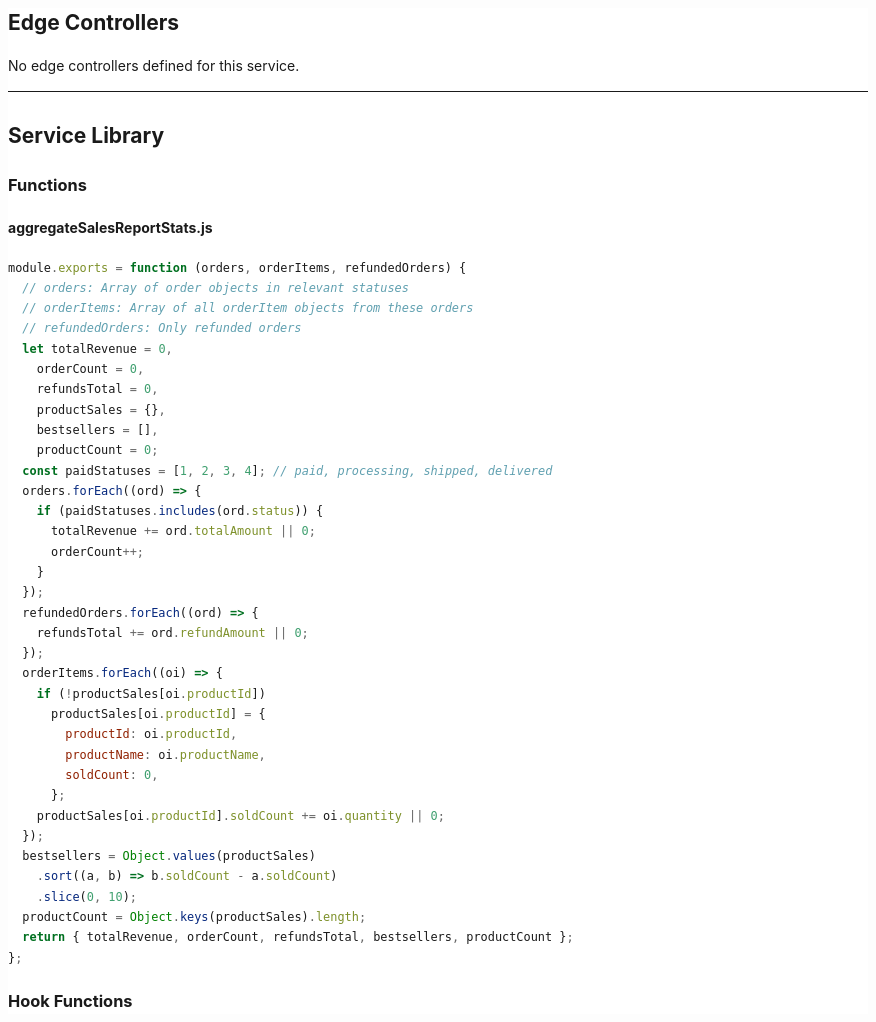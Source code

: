 ## Edge Controllers

No edge controllers defined for this service.

---

## Service Library

### Functions

#### aggregateSalesReportStats.js

```js
module.exports = function (orders, orderItems, refundedOrders) {
  // orders: Array of order objects in relevant statuses
  // orderItems: Array of all orderItem objects from these orders
  // refundedOrders: Only refunded orders
  let totalRevenue = 0,
    orderCount = 0,
    refundsTotal = 0,
    productSales = {},
    bestsellers = [],
    productCount = 0;
  const paidStatuses = [1, 2, 3, 4]; // paid, processing, shipped, delivered
  orders.forEach((ord) => {
    if (paidStatuses.includes(ord.status)) {
      totalRevenue += ord.totalAmount || 0;
      orderCount++;
    }
  });
  refundedOrders.forEach((ord) => {
    refundsTotal += ord.refundAmount || 0;
  });
  orderItems.forEach((oi) => {
    if (!productSales[oi.productId])
      productSales[oi.productId] = {
        productId: oi.productId,
        productName: oi.productName,
        soldCount: 0,
      };
    productSales[oi.productId].soldCount += oi.quantity || 0;
  });
  bestsellers = Object.values(productSales)
    .sort((a, b) => b.soldCount - a.soldCount)
    .slice(0, 10);
  productCount = Object.keys(productSales).length;
  return { totalRevenue, orderCount, refundsTotal, bestsellers, productCount };
};
```

### Hook Functions

